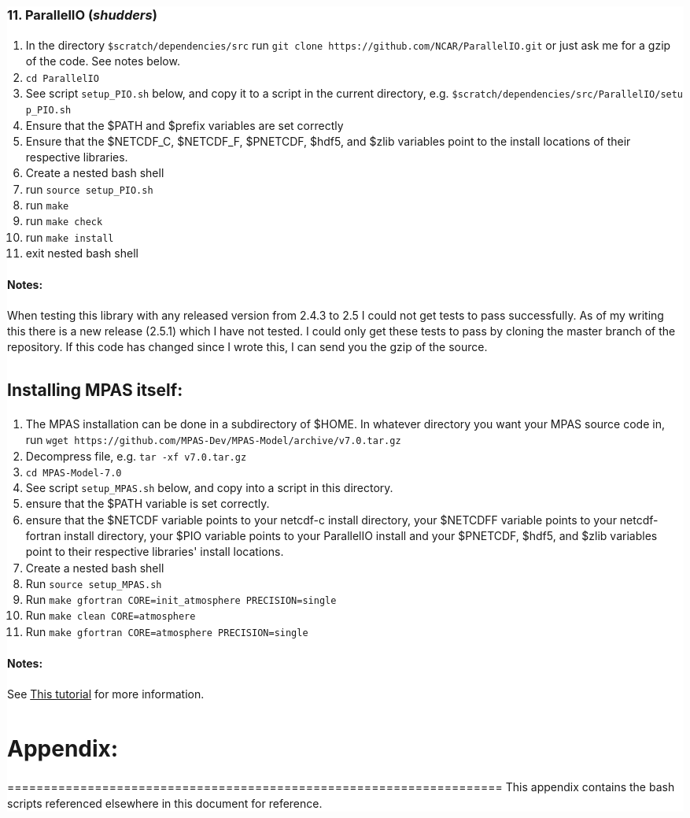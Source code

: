 ### 11. ParallelIO (*shudders*)
1. In the directory `$scratch/dependencies/src` run `git clone https://github.com/NCAR/ParallelIO.git` or just ask me for a gzip of the code. See notes below.
2. `cd ParallelIO`
3. See script `setup_PIO.sh` below, and copy it to a script in the current directory, e.g. `$scratch/dependencies/src/ParallelIO/setup_PIO.sh`
4. Ensure that the $PATH and $prefix variables are set correctly
5. Ensure that the $NETCDF_C, $NETCDF_F, $PNETCDF, $hdf5, and $zlib variables point to the install locations of their respective libraries.
6. Create a nested bash shell
7. run `source setup_PIO.sh`
8. run `make`
9. run `make check`
10. run `make install`
11. exit nested bash shell

#### Notes:
When testing this library with any released version from 2.4.3 to 2.5 I could not get tests to pass successfully. As of my writing this there is a new release (2.5.1) which I have not tested. I could only get these tests to pass by cloning the master branch of the repository. If this code has changed since I wrote this, I can send you the gzip of the source.

## Installing MPAS itself:
1. The MPAS installation can be done in a subdirectory of $HOME. In whatever directory you want your MPAS source code in, run `wget https://github.com/MPAS-Dev/MPAS-Model/archive/v7.0.tar.gz`
2. Decompress file, e.g. `tar -xf v7.0.tar.gz`
3. `cd MPAS-Model-7.0`
4. See script `setup_MPAS.sh` below, and copy into a script in this directory.
5. ensure that the $PATH variable is set correctly.
6. ensure that the $NETCDF variable points to your netcdf-c install directory, your $NETCDFF variable points to your netcdf-fortran install directory, your $PIO variable points to your ParallelIO install and your $PNETCDF, $hdf5, and $zlib variables point to their respective libraries' install locations.
7. Create a nested bash shell
8. Run `source setup_MPAS.sh`
7. Run `make gfortran CORE=init_atmosphere PRECISION=single`
8. Run `make clean CORE=atmosphere`
8. Run `make gfortran CORE=atmosphere PRECISION=single`

#### Notes:
See [This tutorial](https://www2.mmm.ucar.edu/projects/mpas/tutorial/Boulder2018/index.html) for more information.




# Appendix:
====================================================================
This appendix contains the bash scripts referenced elsewhere in this document for reference.
